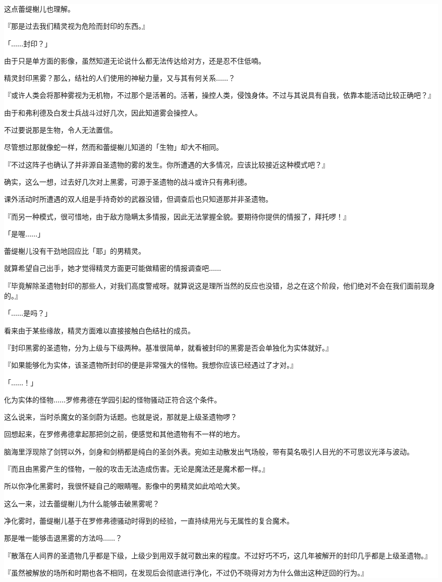这点蕾缇榭儿也理解。

『那是过去我们精灵视为危险而封印的东西。』

「……封印？」

由于只是单方面的影像，虽然知道无论说什么都无法传达给对方，还是忍不住低喃。

精灵封印黑雾？那么，结社的人们使用的神秘力量，又与其有何关系……？

『或许人类会将那种雾视为无机物，不过那个是活著的。活著，操控人类，侵蚀身体。不过与其说具有自我，依靠本能活动比较正确吧？』

由于和弗利德及白发士兵战斗过好几次，因此知道雾会操控人。

不过要说那是生物，令人无法置信。

尽管想过那就像蛇一样，然而和蕾缇榭儿知道的「生物」却大不相同。

『不过这阵子也确认了并非源自圣遗物的雾的发生。你所遭遇的大多情况，应该比较接近这种模式吧？』

确实，这么一想，过去好几次对上黑雾，可源于圣遗物的战斗或许只有弗利德。

课外活动时所遭遇的双人组是手持奇妙的武器没错，但调查后也只知道那并非圣遗物。

『而另一种模式，很可惜地，由于敌方隐瞒太多情报，因此无法掌握全貌。要期待你提供的情报了，拜托啰！』

「是喔……」

蕾缇榭儿没有干劲地回应比「耶」的男精灵。

就算希望自己出手，她才觉得精灵方面更可能做精密的情报调查吧……

『毕竟解除圣遗物封印的那些人，对我们高度警戒呀。就算说这是理所当然的反应也没错，总之在这个阶段，他们绝对不会在我们面前现身的。』

「……是吗？」

看来由于某些缘故，精灵方面难以直接接触白色结社的成员。

『封印黑雾的圣遗物，分为上级与下级两种。基准很简单，就看被封印的黑雾是否会单独化为实体就好。』

『如果能够化为实体，该圣遗物所封印的便是非常强大的怪物。我想你应该已经遇过了才对。』

「……！」

化为实体的怪物……罗修弗德在学园引起的怪物骚动正符合这个条件。

这么说来，当时杀魔女的圣剑蔚为话题。也就是说，那就是上级圣遗物啰？

回想起来，在罗修弗德拿起那把剑之前，便感觉和其他遗物有不一样的地方。

脑海里浮现除了剑锷以外，剑身和剑柄都是纯白的圣剑外表。宛如主动散发出气场般，带有莫名吸引人目光的不可思议光泽与波动。

『而且由黑雾产生的怪物，一般的攻击无法造成伤害。无论是魔法还是魔术都一样。』

所以你净化黑雾时，我很怀疑自己的眼睛喔。影像中的男精灵如此哈哈大笑。

这么一来，过去蕾缇榭儿为什么能够击破黑雾呢？

净化雾时，蕾缇榭儿基于在罗修弗德骚动时得到的经验，一直持续用光与无属性的复合魔术。

那是唯一能够击退黑雾的方法吗……？

『散落在人间界的圣遗物几乎都是下级，上级少到用双手就可数出来的程度。不过好巧不巧，这几年被解开的封印几乎都是上级圣遗物。』

『虽然被解放的场所和时期也各不相同，在发现后会彻底进行净化，不过仍不晓得对方为什么做出这种迂回的行为。』
